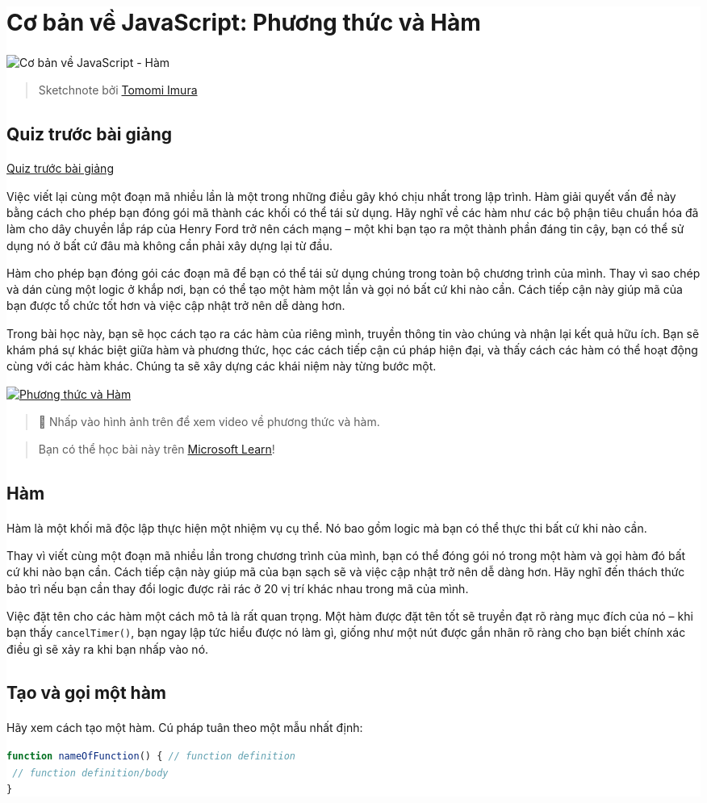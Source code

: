 
# Cơ bản về JavaScript: Phương thức và Hàm

![Cơ bản về JavaScript - Hàm](../../../../translated_images/webdev101-js-functions.be049c4726e94f8b7605c36330ac42eeb5cd8ed02bcdd60fdac778174d6cb865.vi.png)
> Sketchnote bởi [Tomomi Imura](https://twitter.com/girlie_mac)

## Quiz trước bài giảng
[Quiz trước bài giảng](https://ff-quizzes.netlify.app)

Việc viết lại cùng một đoạn mã nhiều lần là một trong những điều gây khó chịu nhất trong lập trình. Hàm giải quyết vấn đề này bằng cách cho phép bạn đóng gói mã thành các khối có thể tái sử dụng. Hãy nghĩ về các hàm như các bộ phận tiêu chuẩn hóa đã làm cho dây chuyền lắp ráp của Henry Ford trở nên cách mạng – một khi bạn tạo ra một thành phần đáng tin cậy, bạn có thể sử dụng nó ở bất cứ đâu mà không cần phải xây dựng lại từ đầu.

Hàm cho phép bạn đóng gói các đoạn mã để bạn có thể tái sử dụng chúng trong toàn bộ chương trình của mình. Thay vì sao chép và dán cùng một logic ở khắp nơi, bạn có thể tạo một hàm một lần và gọi nó bất cứ khi nào cần. Cách tiếp cận này giúp mã của bạn được tổ chức tốt hơn và việc cập nhật trở nên dễ dàng hơn.

Trong bài học này, bạn sẽ học cách tạo ra các hàm của riêng mình, truyền thông tin vào chúng và nhận lại kết quả hữu ích. Bạn sẽ khám phá sự khác biệt giữa hàm và phương thức, học các cách tiếp cận cú pháp hiện đại, và thấy cách các hàm có thể hoạt động cùng với các hàm khác. Chúng ta sẽ xây dựng các khái niệm này từng bước một.

[![Phương thức và Hàm](https://img.youtube.com/vi/XgKsD6Zwvlc/0.jpg)](https://youtube.com/watch?v=XgKsD6Zwvlc "Phương thức và Hàm")

> 🎥 Nhấp vào hình ảnh trên để xem video về phương thức và hàm.

> Bạn có thể học bài này trên [Microsoft Learn](https://docs.microsoft.com/learn/modules/web-development-101-functions/?WT.mc_id=academic-77807-sagibbon)!

## Hàm

Hàm là một khối mã độc lập thực hiện một nhiệm vụ cụ thể. Nó bao gồm logic mà bạn có thể thực thi bất cứ khi nào cần.

Thay vì viết cùng một đoạn mã nhiều lần trong chương trình của mình, bạn có thể đóng gói nó trong một hàm và gọi hàm đó bất cứ khi nào bạn cần. Cách tiếp cận này giúp mã của bạn sạch sẽ và việc cập nhật trở nên dễ dàng hơn. Hãy nghĩ đến thách thức bảo trì nếu bạn cần thay đổi logic được rải rác ở 20 vị trí khác nhau trong mã của mình.

Việc đặt tên cho các hàm một cách mô tả là rất quan trọng. Một hàm được đặt tên tốt sẽ truyền đạt rõ ràng mục đích của nó – khi bạn thấy `cancelTimer()`, bạn ngay lập tức hiểu được nó làm gì, giống như một nút được gắn nhãn rõ ràng cho bạn biết chính xác điều gì sẽ xảy ra khi bạn nhấp vào nó.

## Tạo và gọi một hàm

Hãy xem cách tạo một hàm. Cú pháp tuân theo một mẫu nhất định:

```javascript
function nameOfFunction() { // function definition
 // function definition/body
}
```
